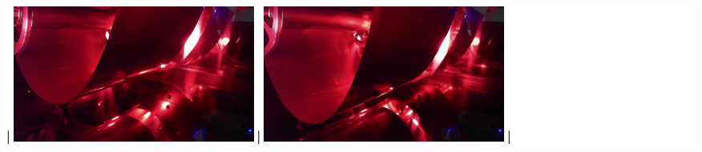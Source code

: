 | <img src="https://raw.githubusercontent.com/YeChanKimm/DLIP/main/report_images/LAB3_report_images/LV1.png" width="300"> | <img src="https://raw.githubusercontent.com/YeChanKimm/DLIP/main/report_images/LAB3_report_images/LV2.png" width="300"> |